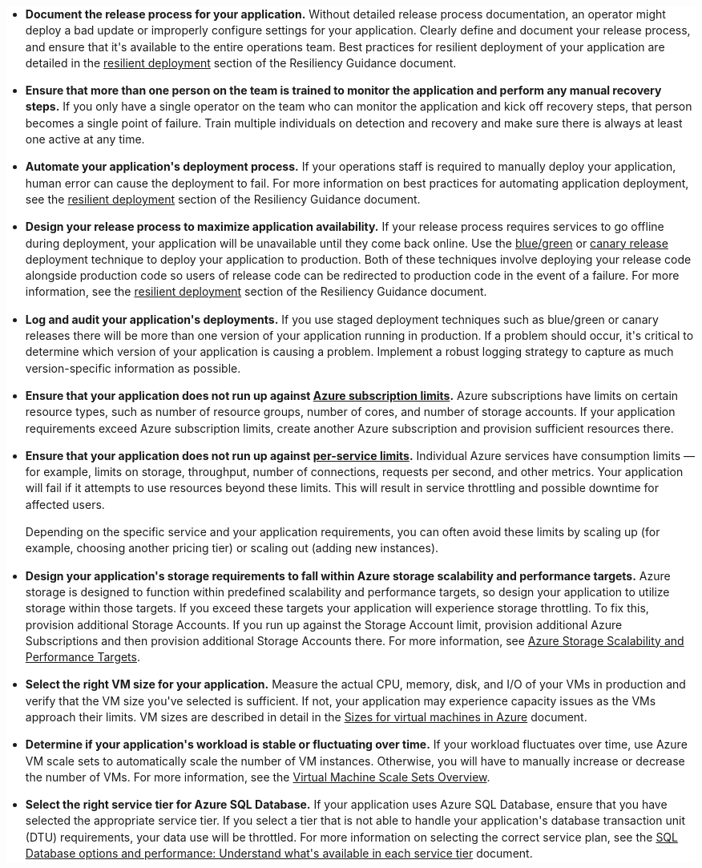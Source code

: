 * **Document the release process for your application.** Without detailed release process documentation, an operator might deploy a bad update or improperly configure settings for your application. Clearly define and document your release process, and ensure that it's available to the entire operations team. Best practices for resilient deployment of your application are detailed in the [resilient deployment][guidance-resilient-deployment] section of the Resiliency Guidance document.
* **Ensure that more than one person on the team is trained to monitor the application and perform any manual recovery steps.** If you only have a single operator on the team who can monitor the application and kick off recovery steps, that person becomes a single point of failure. Train multiple individuals on detection and recovery and make sure there is always at least one active at any time.
* **Automate your application's deployment process.** If your operations staff is required to manually deploy your application, human error can cause the deployment to fail. For more information on best practices for automating application deployment, see the [resilient deployment][guidance-resilient-deployment] section of the Resiliency Guidance document.
* **Design your release process to maximize application availability.** If your release process requires services to go offline during deployment, your application will be unavailable until they come back online. Use the [blue/green](http://martinfowler.com/bliki/BlueGreenDeployment.html) or [canary release](http://martinfowler.com/bliki/CanaryRelease.html) deployment technique to deploy your application to production. Both of these techniques involve deploying your release code alongside production code so users of release code can be redirected to production code in the event of a failure. For more information, see the [resilient deployment][guidance-resilient-deployment] section of the Resiliency Guidance document.
* **Log and audit your application's deployments.** If you use staged deployment techniques such as blue/green or canary releases there will be more than one version of your application running in production. If a problem should occur, it's critical to determine which version of your application is causing a problem. Implement a robust logging strategy to capture as much version-specific information as possible. 
* **Ensure that your application does not run up against [Azure subscription limits](../azure-subscription-service-limits.md).** Azure subscriptions have limits on certain resource types, such as number of resource groups, number of cores, and number of storage accounts.  If your application requirements exceed Azure subscription limits, create another Azure subscription and provision sufficient resources there.
* **Ensure that your application does not run up against [per-service limits](../azure-subscription-service-limits.md).** Individual Azure services have consumption limits &mdash; for example, limits on storage, throughput, number of connections, requests per second, and other metrics. Your application will fail if it attempts to use resources beyond these limits. This will result in service throttling and possible downtime for affected users. 
  
    Depending on the specific service and your application requirements, you can often avoid these limits by scaling up (for example, choosing another pricing tier) or scaling out (adding new instances).  
* **Design your application's storage requirements to fall within Azure storage scalability and performance targets.** Azure storage is designed to function within predefined scalability and performance targets, so design your application to utilize storage within those targets. If you exceed these targets your application will experience storage throttling. To fix this, provision additional Storage Accounts. If you run up against the Storage Account limit, provision additional Azure Subscriptions and then provision additional Storage Accounts there. For more information, see [Azure Storage Scalability and Performance Targets](../storage/storage-scalability-targets.md).
* **Select the right VM size for your application.** Measure the actual CPU, memory, disk, and I/O of your VMs in production and verify that the VM size you've selected is sufficient. If not, your application may experience capacity issues as the VMs approach their limits. VM sizes are described in detail in the [Sizes for virtual machines in Azure](../virtual-machines/virtual-machines-windows-sizes.md) document.
* **Determine if your application's workload is stable or fluctuating over time.** If your workload fluctuates over time, use Azure VM scale sets to automatically scale the number of VM instances. Otherwise, you will have to manually increase or decrease the number of VMs. For more information, see the [Virtual Machine Scale Sets Overview](../virtual-machine-scale-sets/virtual-machine-scale-sets-overview.md).
* **Select the right service tier for Azure SQL Database.** If your application uses Azure SQL Database, ensure that you have selected the appropriate service tier. If you select a tier that is not able to handle your application's database transaction unit (DTU) requirements, your data use will be throttled. For more information on selecting the correct service plan, see the [SQL Database options and performance: Understand what's available in each service tier](../sql-database/sql-database-service-tiers.md) document. 

[app-service-autoscale]: ../monitoring-and-diagnostics/insights-how-to-scale.md
[azure-backup]: https://azure.microsoft.com/documentation/services/backup/
[boot-diagnostics]: https://azure.microsoft.com/blog/boot-diagnostics-for-virtual-machines-v2/
[circuit-breaker]: https://msdn.microsoft.com/library/dn589784.aspx
[cloud-service-autoscale]: ../cloud-services/cloud-services-how-to-scale.md
[diagnostics-logs]: ../monitoring-and-diagnostics/monitoring-overview-of-diagnostic-logs.md
[fma]: guidance-resiliency-failure-mode-analysis.md
[guidance-resilient-deployment]: guidance-resiliency-overview.md#resilient-deployment
[load-balancer]: load-balancer/load-balancer-overview.md
[monitoring-and-diagnostics-guidance]: ../best-practices-monitoring.md
[resource-manager]: ../azure-resource-manager/resource-group-overview.md
[retry-pattern]: https://msdn.microsoft.com/library/dn589788.aspx
[retry-service-guidance]: ../best-practices-retry-service-specific.md
[search-optimization]: ../search/search-performance-optimization.md
[sql-backup]: ../sql-database/sql-database-automated-backups.md
[sql-restore]: ../sql-database/sql-database-recovery-using-backups.md
[traffic-manager]: ../traffic-manager/traffic-manager-overview.md
[traffic-manager-routing]: ../traffic-manager/traffic-manager-routing-methods.md
[vmss-autoscale]: ../virtual-machine-scale-sets/virtual-machine-scale-sets-autoscale-overview.md
